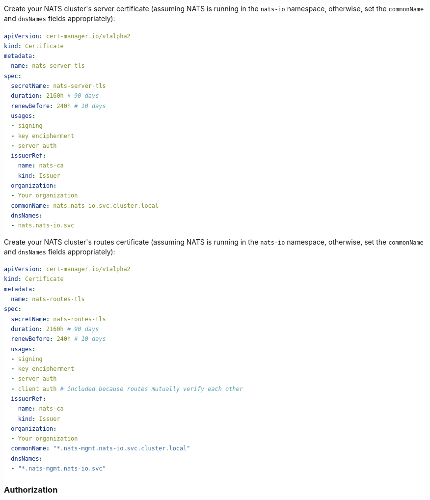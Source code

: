 Create your NATS cluster's server certificate (assuming NATS is running in the `nats-io` namespace, otherwise, set the `commonName` and `dnsNames` fields appropriately):

```yaml
apiVersion: cert-manager.io/v1alpha2
kind: Certificate
metadata:
  name: nats-server-tls
spec:
  secretName: nats-server-tls
  duration: 2160h # 90 days
  renewBefore: 240h # 10 days
  usages:
  - signing
  - key encipherment
  - server auth
  issuerRef:
    name: nats-ca
    kind: Issuer
  organization:
  - Your organization
  commonName: nats.nats-io.svc.cluster.local
  dnsNames:
  - nats.nats-io.svc
```

Create your NATS cluster's routes certificate (assuming NATS is running in the `nats-io` namespace, otherwise, set the `commonName` and `dnsNames` fields appropriately):

```yaml
apiVersion: cert-manager.io/v1alpha2
kind: Certificate
metadata:
  name: nats-routes-tls
spec:
  secretName: nats-routes-tls
  duration: 2160h # 90 days
  renewBefore: 240h # 10 days
  usages:
  - signing
  - key encipherment
  - server auth
  - client auth # included because routes mutually verify each other
  issuerRef:
    name: nats-ca
    kind: Issuer
  organization:
  - Your organization
  commonName: "*.nats-mgmt.nats-io.svc.cluster.local"
  dnsNames:
  - "*.nats-mgmt.nats-io.svc"
```

### Authorization

